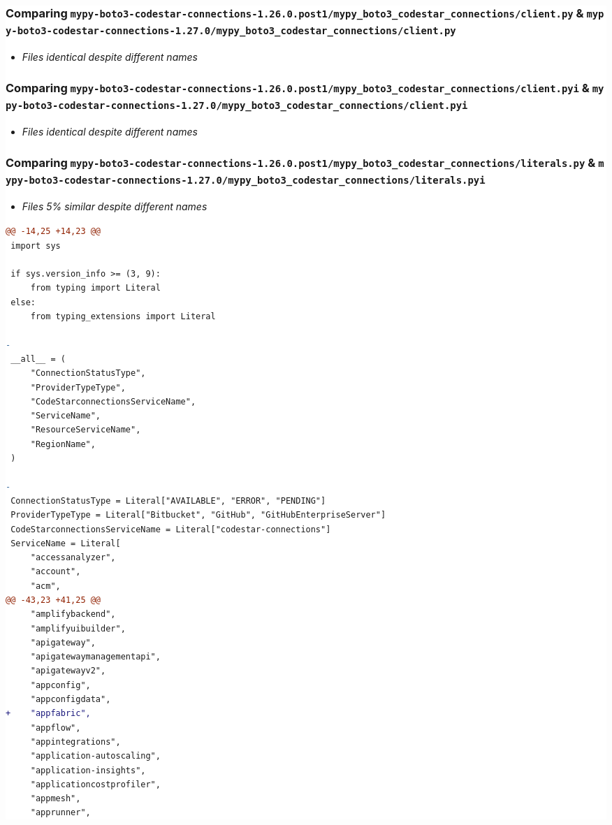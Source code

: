 ### Comparing `mypy-boto3-codestar-connections-1.26.0.post1/mypy_boto3_codestar_connections/client.py` & `mypy-boto3-codestar-connections-1.27.0/mypy_boto3_codestar_connections/client.py`

 * *Files identical despite different names*

### Comparing `mypy-boto3-codestar-connections-1.26.0.post1/mypy_boto3_codestar_connections/client.pyi` & `mypy-boto3-codestar-connections-1.27.0/mypy_boto3_codestar_connections/client.pyi`

 * *Files identical despite different names*

### Comparing `mypy-boto3-codestar-connections-1.26.0.post1/mypy_boto3_codestar_connections/literals.py` & `mypy-boto3-codestar-connections-1.27.0/mypy_boto3_codestar_connections/literals.pyi`

 * *Files 5% similar despite different names*

```diff
@@ -14,25 +14,23 @@
 import sys
 
 if sys.version_info >= (3, 9):
     from typing import Literal
 else:
     from typing_extensions import Literal
 
-
 __all__ = (
     "ConnectionStatusType",
     "ProviderTypeType",
     "CodeStarconnectionsServiceName",
     "ServiceName",
     "ResourceServiceName",
     "RegionName",
 )
 
-
 ConnectionStatusType = Literal["AVAILABLE", "ERROR", "PENDING"]
 ProviderTypeType = Literal["Bitbucket", "GitHub", "GitHubEnterpriseServer"]
 CodeStarconnectionsServiceName = Literal["codestar-connections"]
 ServiceName = Literal[
     "accessanalyzer",
     "account",
     "acm",
@@ -43,23 +41,25 @@
     "amplifybackend",
     "amplifyuibuilder",
     "apigateway",
     "apigatewaymanagementapi",
     "apigatewayv2",
     "appconfig",
     "appconfigdata",
+    "appfabric",
     "appflow",
     "appintegrations",
     "application-autoscaling",
     "application-insights",
     "applicationcostprofiler",
     "appmesh",
     "apprunner",
```